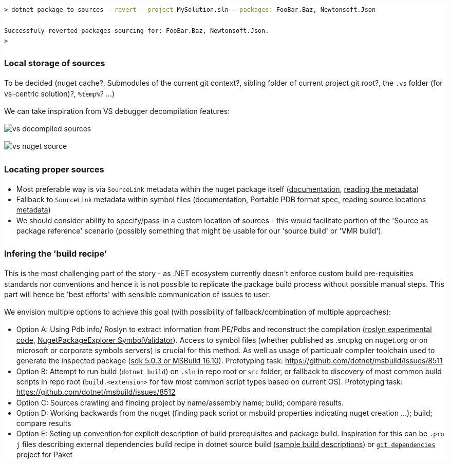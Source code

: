 ```cmd
> dotnet package-to-sources --revert --project MySolution.sln --packages: FooBar.Baz, Newtonsoft.Json

Successfuly reverted packages sourcing for: FooBar.Baz, Newtonsoft.Json.
>
```

### Local storage of sources

To be decided (nuget cache?, Submodules of the current git context?, sibling folder of current project git root?, the `.vs` folder (for vs-centric solution)?, `%temp%`? ...)

We can take inspiration from VS debugger decompilation features:

![vs decompiled sources](https://learn.microsoft.com/en-us/visualstudio/debugger/media/decompilation-solution-explorer.png?view=vs-2022)

![vs nuget source](https://devblogs.microsoft.com/visualstudio/wp-content/uploads/sites/4/2021/08/word-image-17.png)

 ### Locating proper sources
 * Most preferable way is via `SourceLink` metadata within the nuget package itself ([documentation](https://learn.microsoft.com/en-us/dotnet/standard/library-guidance/sourcelink), [reading the metadata](https://learn.microsoft.com/en-us/nuget/reference/nuget-client-sdk#get-package-metadata))
 * Fallback to `SourceLink` metadata within symbol files ([documentation](https://learn.microsoft.com/en-us/cpp/build/reference/sourcelink?view=msvc-170), [Portable PDB format spec](https://github.com/dotnet/runtime/blob/main/docs/design/specs/PortablePdb-Metadata.md), [reading source locations metadata](https://github.com/dotnet/runtime/blob/main/src/libraries/System.Reflection.Metadata/tests/Metadata/PortablePdb/DocumentNameTests.cs))
 * We should consider ability to specify/pass-in a custom location of sources - this would facilitate portion of the 'Source as package reference' scenario (possibly something that might be usable for our 'source build' or 'VMR build').

 ### Infering the 'build recipe'
 This is the most challenging part of the story - as .NET ecosystem currently doesn't enforce custom build pre-requisities standards nor conventions and hence it is not possible to replicate the package build process without possible manual steps. This part will hence be 'best efforts' with sensible communication of issues to user. 
 
 We envision multiple options to achieve this goal (with possibility of fallback/combination of multiple approaches):
 * Option A: Using Pdb info/ Roslyn to extract information from PE/Pdbs and reconstruct the compilation ([roslyn experimental code](https://github.com/dotnet/roslyn/blob/main/src/Tools/BuildValidator/Program.cs#L268), [NugetPackageExplorer SymbolValidator](https://github.com/NuGetPackageExplorer/NuGetPackageExplorer/blob/main/Core/SymbolValidation/SymbolValidator.cs#L145)). Access to symbol files (whether published as .snupkg on nuget.org or on microsoft or corporate symbols servers) is crucial for this method. As well as usage of particualr compiler toolchain used to generate the inspected package ([sdk 5.0.3 or MSBuild 16.10](https://github.com/NuGetPackageExplorer/NuGetPackageExplorer/commit/a272c8c314257dfa99c6befd2cfeff39b8a6ecbe)). Prototyping task: https://github.com/dotnet/msbuild/issues/8511
 * Option B: Attempt to run build (`dotnet build`) on `.sln` in repo root or `src` folder, or fallback to discovery of most common build scripts in repo root (`build.<extension>` for few most common script types based on current OS). Prototyping task: https://github.com/dotnet/msbuild/issues/8512
 * Option C: Sources crawling and finding project by name/assembly name; build; compare results.
 * Option D: Working backwards from the nuget (finding pack script or msbuild properties indicating nuget creation ...); build; compare results
 * Option E: Seting up convention for explicit description of build prerequisites and package build. Inspiration for this can be `.proj` files describing external dependencies build recipe in dotnet source build ([sample build descriptions](https://github.com/dotnet/source-build-externals/tree/main/repos)) or [`git dependencies`](https://fsprojects.github.io/Paket/git-dependencies.html) project for Paket
